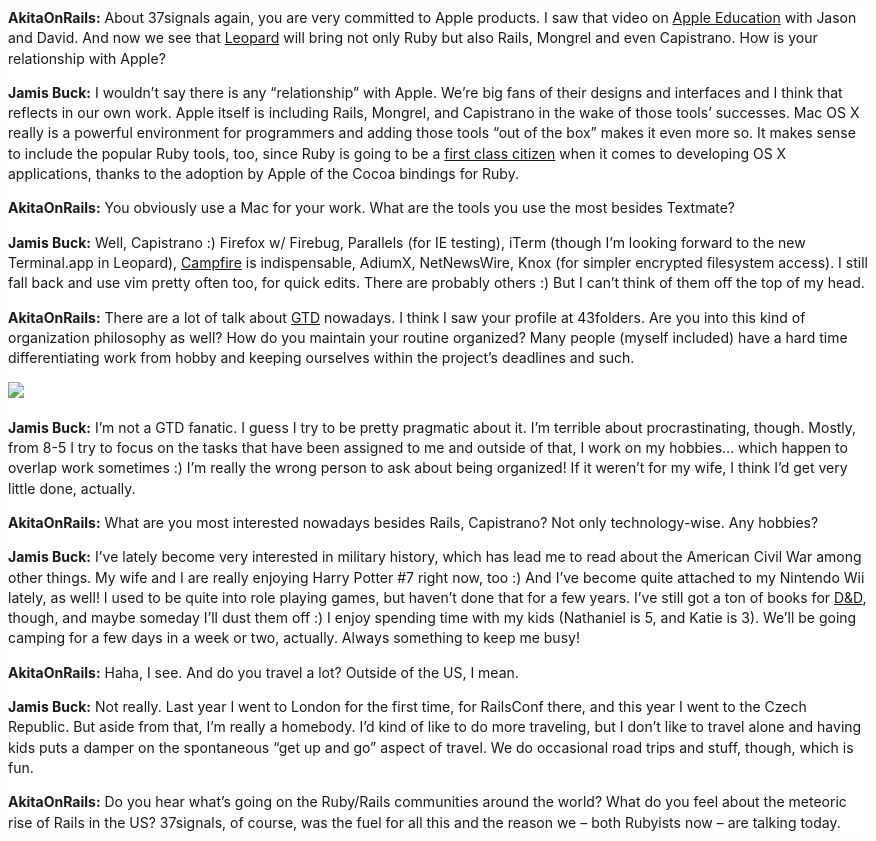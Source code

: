 **AkitaOnRails:** About 37signals again, you are very committed to Apple products. I saw that video on [Apple Education](http://www.apple.com/education/whymac/compsci/video.html) with Jason and David. And now we see that [Leopard](http://weblog.rubyonrails.org/2006/8/7/ruby-on-rails-will-ship-with-os-x-10-5-leopard) will bring not only Ruby but also Rails, Mongrel and even Capistrano. How is your relationship with Apple?

**Jamis Buck:** I wouldn’t say there is any “relationship” with Apple. We’re big fans of their designs and interfaces and I think that reflects in our own work. Apple itself is including Rails, Mongrel, and Capistrano in the wake of those tools’ successes. Mac OS X really is a powerful environment for programmers and adding those tools “out of the box” makes it even more so. It makes sense to include the popular Ruby tools, too, since Ruby is going to be a [first class citizen](http://rubycocoa.sourceforge.net/HomePage) when it comes to developing OS X applications, thanks to the adoption by Apple of the Cocoa bindings for Ruby.

**AkitaOnRails:** You obviously use a Mac for your work. What are the tools you use the most besides Textmate?

**Jamis Buck:** Well, Capistrano :) Firefox w/ Firebug, Parallels (for IE testing), iTerm (though I’m looking forward to the new Terminal.app in Leopard), [Campfire](http://www.campfirenow.com) is indispensable, AdiumX, NetNewsWire, Knox (for simpler encrypted filesystem access). I still fall back and use vim pretty often too, for quick edits. There are probably others :) But I can’t think of them off the top of my head.

**AkitaOnRails:** There are a lot of talk about [GTD](http://en.wikipedia.org/wiki/Getting_Things_Done) nowadays. I think I saw your profile at 43folders. Are you into this kind of organization philosophy as well? How do you maintain your routine organized? Many people (myself included) have a hard time differentiating work from hobby and keeping ourselves within the project’s deadlines and such.

 ![](http://s3.amazonaws.com/akitaonrails/assets/2007/8/3/502950270_7175d894c8.jpg)

**Jamis Buck:** I’m not a GTD fanatic. I guess I try to be pretty pragmatic about it. I’m terrible about procrastinating, though. Mostly, from 8-5 I try to focus on the tasks that have been assigned to me and outside of that, I work on my hobbies… which happen to overlap work sometimes :) I’m really the wrong person to ask about being organized! If it weren’t for my wife, I think I’d get very little done, actually.

**AkitaOnRails:** What are you most interested nowadays besides Rails, Capistrano? Not only technology-wise. Any hobbies?

**Jamis Buck:** I’ve lately become very interested in military history, which has lead me to read about the American Civil War among other things. My wife and I are really enjoying Harry Potter #7 right now, too :) And I’ve become quite attached to my Nintendo Wii lately, as well! I used to be quite into role playing games, but haven’t done that for a few years. I’ve still got a ton of books for [D&D](http://en.wikipedia.org/wiki/Dungeons_&_Dragons), though, and maybe someday I’ll dust them off :) I enjoy spending time with my kids (Nathaniel is 5, and Katie is 3). We’ll be going camping for a few days in a week or two, actually. Always something to keep me busy!

**AkitaOnRails:** Haha, I see. And do you travel a lot? Outside of the US, I mean.

**Jamis Buck:** Not really. Last year I went to London for the first time, for RailsConf there, and this year I went to the Czech Republic. But aside from that, I’m really a homebody. I’d kind of like to do more traveling, but I don’t like to travel alone and having kids puts a damper on the spontaneous “get up and go” aspect of travel. We do occasional road trips and stuff, though, which is fun.

**AkitaOnRails:** Do you hear what’s going on the Ruby/Rails communities around the world? What do you feel about the meteoric rise of Rails in the US? 37signals, of course, was the fuel for all this and the reason we – both Rubyists now – are talking today.
